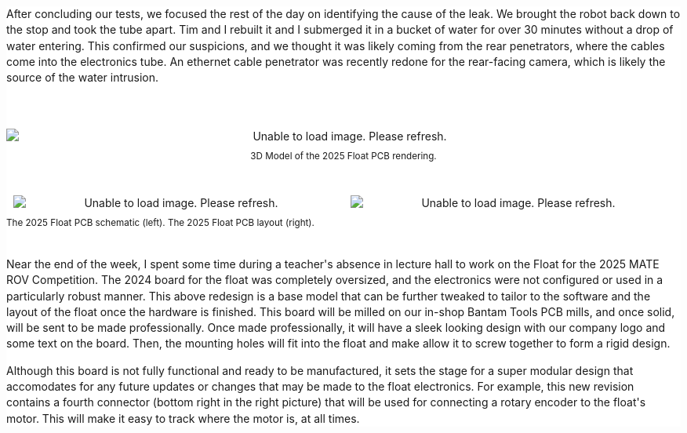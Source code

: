 After concluding our tests, we focused the rest of the day on identifying the cause of the leak. We brought the robot back down to the stop and took the tube apart. Tim and I rebuilt it and I submerged it in a bucket of water for over 30 minutes without a drop of water entering. This confirmed our suspicions, and we thought it was likely coming from the rear penetrators, where the cables come into the electronics tube. An ethernet cable penetrator was recently redone for the rear-facing camera, which is likely the source of the water intrusion.

<br>
<div style="align-contents: center; text-align: center;">
    <br>
    <img 
        onclick="window.location.href=this.src;" 
        style="display: block; margin-left: auto; margin-right: auto; width: 100%;" 
        src="/posts/01-27-25/PCB3D.png"
        alt="Unable to load image. Please refresh.">
    </img>
    <sub>3D Model of the 2025 Float PCB rendering.</sub>
    <br>
</div>
<br><br>
<div style="align-contents: center; text-align: center; display:flex;">
    <br>
    <img 
        onclick="window.location.href=this.src;" 
        style="display: block; margin-left: auto; margin-right: auto; width: 48%; height: 100%;" 
        src="/posts/01-27-25/scheme.png"
        alt="Unable to load image. Please refresh.">
    </img>
    <img 
        onclick="window.location.href=this.src;" 
        style="display: block; margin-left: auto; margin-right: auto; width: 48%; height: 100%;" 
        src="/posts/01-27-25/board.png"
        alt="Unable to load image. Please refresh.">
    </img>
    <br>
</div>
<sub>The 2025 Float PCB schematic (left). The 2025 Float PCB layout (right).</sub>
<br><br>

Near the end of the week, I spent some time during a teacher's absence in lecture hall to work on the Float for the 2025 MATE ROV Competition. The 2024 board for the float was completely oversized, and the electronics were not configured or used in a particularly robust manner. This above redesign is a base model that can be further tweaked to tailor to the software and the layout of the float once the hardware is finished. This board will be milled on our in-shop Bantam Tools PCB mills, and once solid, will be sent to be made professionally. Once made professionally, it will have a sleek looking design with our company logo and some text on the board. Then, the mounting holes will fit into the float and make allow it to screw together to form a rigid design.

Although this board is not fully functional and ready to be manufactured, it sets the stage for a super modular design that accomodates for any future updates or changes that may be made to the float electronics. For example, this new revision contains a fourth connector (bottom right in the right picture) that will be used for connecting a rotary encoder to the float's motor. This will make it easy to track where the motor is, at all times.
